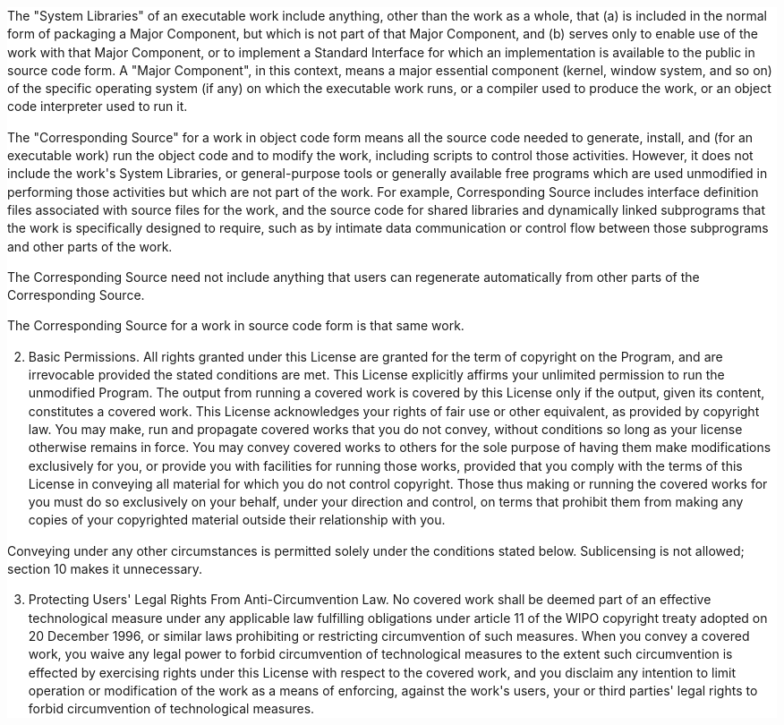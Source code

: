 The "System Libraries" of an executable work include anything, other
than the work as a whole, that (a) is included in the normal form of
packaging a Major Component, but which is not part of that Major
Component, and (b) serves only to enable use of the work with that
Major Component, or to implement a Standard Interface for which an
implementation is available to the public in source code form. A
"Major Component", in this context, means a major essential component
(kernel, window system, and so on) of the specific operating system
(if any) on which the executable work runs, or a compiler used to
produce the work, or an object code interpreter used to run it.

The "Corresponding Source" for a work in object code form means all
the source code needed to generate, install, and (for an executable
work) run the object code and to modify the work, including scripts to
control those activities. However, it does not include the work's
System Libraries, or general-purpose tools or generally available free
programs which are used unmodified in performing those activities but
which are not part of the work.  For example, Corresponding Source
includes interface definition files associated with source files for
the work, and the source code for shared libraries and dynamically
linked subprograms that the work is specifically designed to require,
such as by intimate data communication or control flow between those
subprograms and other parts of the work.

The Corresponding Source need not include anything that users can
regenerate automatically from other parts of the Corresponding Source.

The Corresponding Source for a work in source code form is that same
work.

2. Basic Permissions.  All rights granted under this License are
granted for the term of copyright on the Program, and are irrevocable
provided the stated conditions are met. This License explicitly
affirms your unlimited permission to run the unmodified Program. The
output from running a covered work is covered by this License only if
the output, given its content, constitutes a covered work. This
License acknowledges your rights of fair use or other equivalent, as
provided by copyright law.  You may make, run and propagate covered
works that you do not convey, without conditions so long as your
license otherwise remains in force. You may convey covered works to
others for the sole purpose of having them make modifications
exclusively for you, or provide you with facilities for running those
works, provided that you comply with the terms of this License in
conveying all material for which you do not control copyright. Those
thus making or running the covered works for you must do so
exclusively on your behalf, under your direction and control, on terms
that prohibit them from making any copies of your copyrighted material
outside their relationship with you.

Conveying under any other circumstances is permitted solely under the
conditions stated below. Sublicensing is not allowed; section 10 makes
it unnecessary.

3. Protecting Users' Legal Rights From Anti-Circumvention Law.  No
covered work shall be deemed part of an effective technological
measure under any applicable law fulfilling obligations under article
11 of the WIPO copyright treaty adopted on 20 December 1996, or
similar laws prohibiting or restricting circumvention of such
measures.  When you convey a covered work, you waive any legal power
to forbid circumvention of technological measures to the extent such
circumvention is effected by exercising rights under this License with
respect to the covered work, and you disclaim any intention to limit
operation or modification of the work as a means of enforcing, against
the work's users, your or third parties' legal rights to forbid
circumvention of technological measures.
